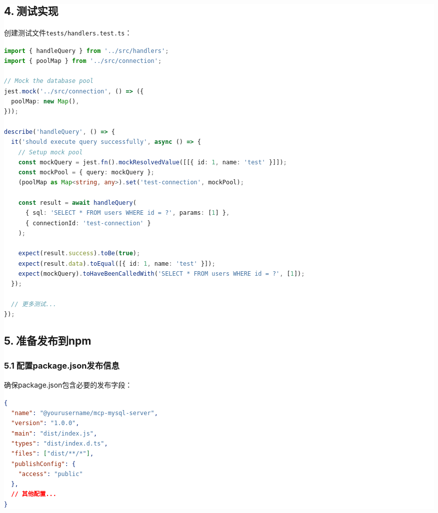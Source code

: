 ## 4. 测试实现

创建测试文件`tests/handlers.test.ts`：

```typescript
import { handleQuery } from '../src/handlers';
import { poolMap } from '../src/connection';

// Mock the database pool
jest.mock('../src/connection', () => ({
  poolMap: new Map(),
}));

describe('handleQuery', () => {
  it('should execute query successfully', async () => {
    // Setup mock pool
    const mockQuery = jest.fn().mockResolvedValue([[{ id: 1, name: 'test' }]]);
    const mockPool = { query: mockQuery };
    (poolMap as Map<string, any>).set('test-connection', mockPool);

    const result = await handleQuery(
      { sql: 'SELECT * FROM users WHERE id = ?', params: [1] },
      { connectionId: 'test-connection' }
    );

    expect(result.success).toBe(true);
    expect(result.data).toEqual([{ id: 1, name: 'test' }]);
    expect(mockQuery).toHaveBeenCalledWith('SELECT * FROM users WHERE id = ?', [1]);
  });

  // 更多测试...
});
```

## 5. 准备发布到npm

### 5.1 配置package.json发布信息

确保package.json包含必要的发布字段：

```json
{
  "name": "@yourusername/mcp-mysql-server",
  "version": "1.0.0",
  "main": "dist/index.js",
  "types": "dist/index.d.ts",
  "files": ["dist/**/*"],
  "publishConfig": {
    "access": "public"
  },
  // 其他配置...
}
```
